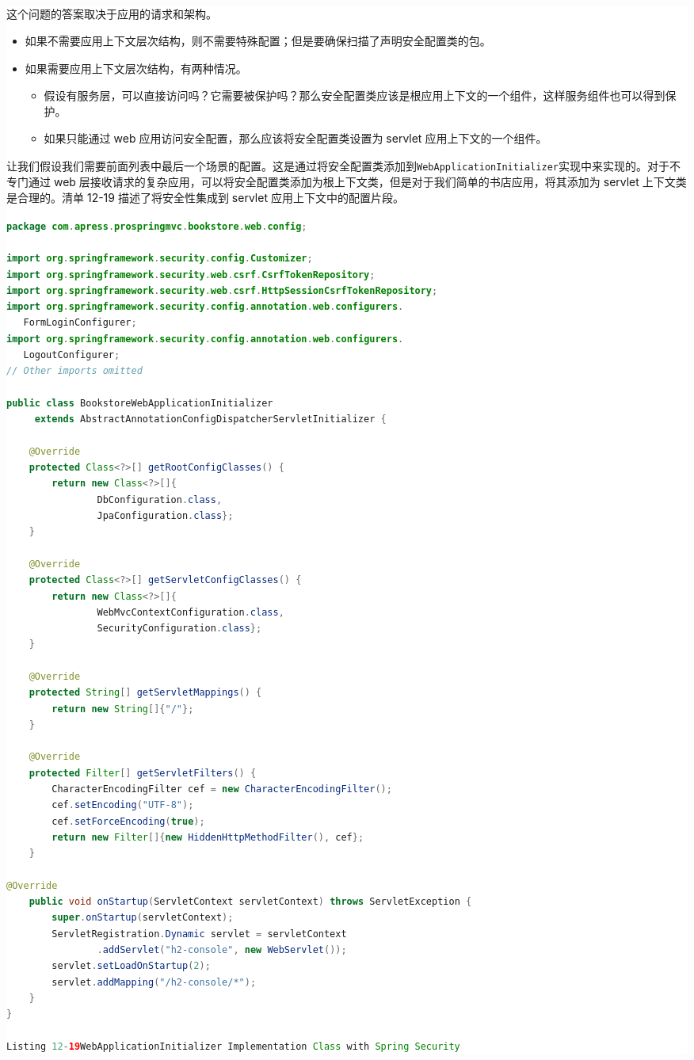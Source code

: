这个问题的答案取决于应用的请求和架构。

*   如果不需要应用上下文层次结构，则不需要特殊配置；但是要确保扫描了声明安全配置类的包。

*   如果需要应用上下文层次结构，有两种情况。
    *   假设有服务层，可以直接访问吗？它需要被保护吗？那么安全配置类应该是根应用上下文的一个组件，这样服务组件也可以得到保护。

    *   如果只能通过 web 应用访问安全配置，那么应该将安全配置类设置为 servlet 应用上下文的一个组件。

让我们假设我们需要前面列表中最后一个场景的配置。这是通过将安全配置类添加到`WebApplicationInitializer`实现中来实现的。对于不专门通过 web 层接收请求的复杂应用，可以将安全配置类添加为根上下文类，但是对于我们简单的书店应用，将其添加为 servlet 上下文类是合理的。清单 12-19 描述了将安全性集成到 servlet 应用上下文中的配置片段。

```java
package com.apress.prospringmvc.bookstore.web.config;

import org.springframework.security.config.Customizer;
import org.springframework.security.web.csrf.CsrfTokenRepository;
import org.springframework.security.web.csrf.HttpSessionCsrfTokenRepository;
import org.springframework.security.config.annotation.web.configurers.
   FormLoginConfigurer;
import org.springframework.security.config.annotation.web.configurers.
   LogoutConfigurer;
// Other imports omitted

public class BookstoreWebApplicationInitializer
     extends AbstractAnnotationConfigDispatcherServletInitializer {

    @Override
    protected Class<?>[] getRootConfigClasses() {
        return new Class<?>[]{
                DbConfiguration.class,
                JpaConfiguration.class};
    }

    @Override
    protected Class<?>[] getServletConfigClasses() {
        return new Class<?>[]{
                WebMvcContextConfiguration.class,
                SecurityConfiguration.class};
    }

    @Override
    protected String[] getServletMappings() {
        return new String[]{"/"};
    }

    @Override
    protected Filter[] getServletFilters() {
        CharacterEncodingFilter cef = new CharacterEncodingFilter();
        cef.setEncoding("UTF-8");
        cef.setForceEncoding(true);
        return new Filter[]{new HiddenHttpMethodFilter(), cef};
    }

@Override
    public void onStartup(ServletContext servletContext) throws ServletException {
        super.onStartup(servletContext);
        ServletRegistration.Dynamic servlet = servletContext
                .addServlet("h2-console", new WebServlet());
        servlet.setLoadOnStartup(2);
        servlet.addMapping("/h2-console/*");
    }
}

Listing 12-19WebApplicationInitializer Implementation Class with Spring Security

```